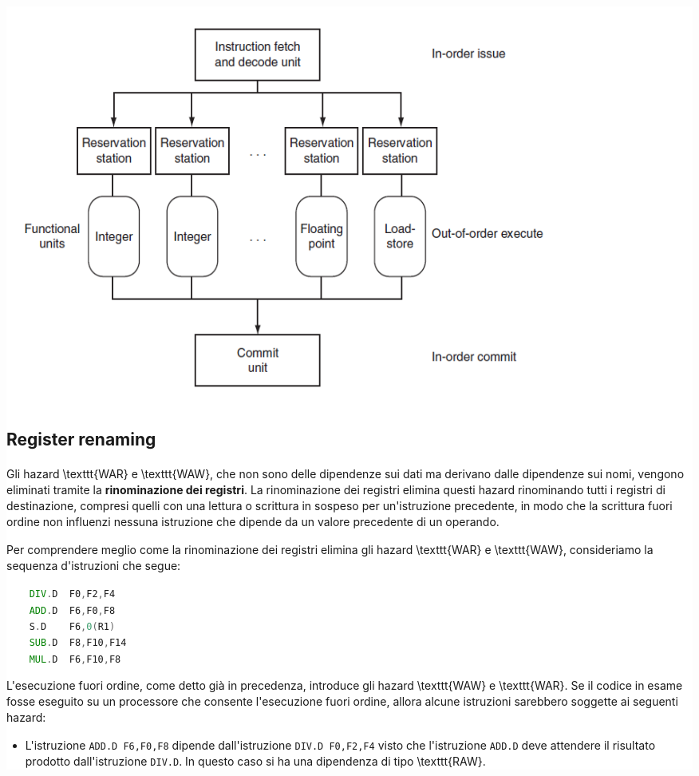 ![Visione funzionale di una pipeline che implementa l'esecuzione fuori ordine.\label{fig:out_of_order_execution}](./figures/out_of_order_execution.png)

## Register renaming

Gli hazard \texttt{WAR} e \texttt{WAW}, che non sono delle dipendenze sui dati ma derivano dalle dipendenze sui nomi, vengono eliminati tramite la **rinominazione dei registri**. La rinominazione dei registri elimina questi hazard rinominando tutti i registri di destinazione, compresi quelli con una lettura o scrittura in sospeso per un'istruzione precedente, in modo che la scrittura fuori ordine non influenzi nessuna istruzione che dipende da un valore precedente di un operando.

Per comprendere meglio come la rinominazione dei registri elimina gli hazard \texttt{WAR} e \texttt{WAW}, consideriamo la sequenza d'istruzioni che segue:

```asm
    DIV.D  F0,F2,F4
    ADD.D  F6,F0,F8
    S.D    F6,0(R1)
    SUB.D  F8,F10,F14
    MUL.D  F6,F10,F8
```
L'esecuzione fuori ordine, come detto già in precedenza, introduce gli hazard \texttt{WAW} e \texttt{WAR}. Se il codice in esame fosse eseguito su un processore che consente l'esecuzione fuori ordine, allora alcune istruzioni sarebbero soggette ai seguenti hazard:

- L'istruzione `ADD.D F6,F0,F8` dipende dall'istruzione `DIV.D F0,F2,F4` visto che l'istruzione `ADD.D` deve attendere il risultato prodotto dall'istruzione `DIV.D`. In questo caso si ha una dipendenza di tipo \texttt{RAW}.
